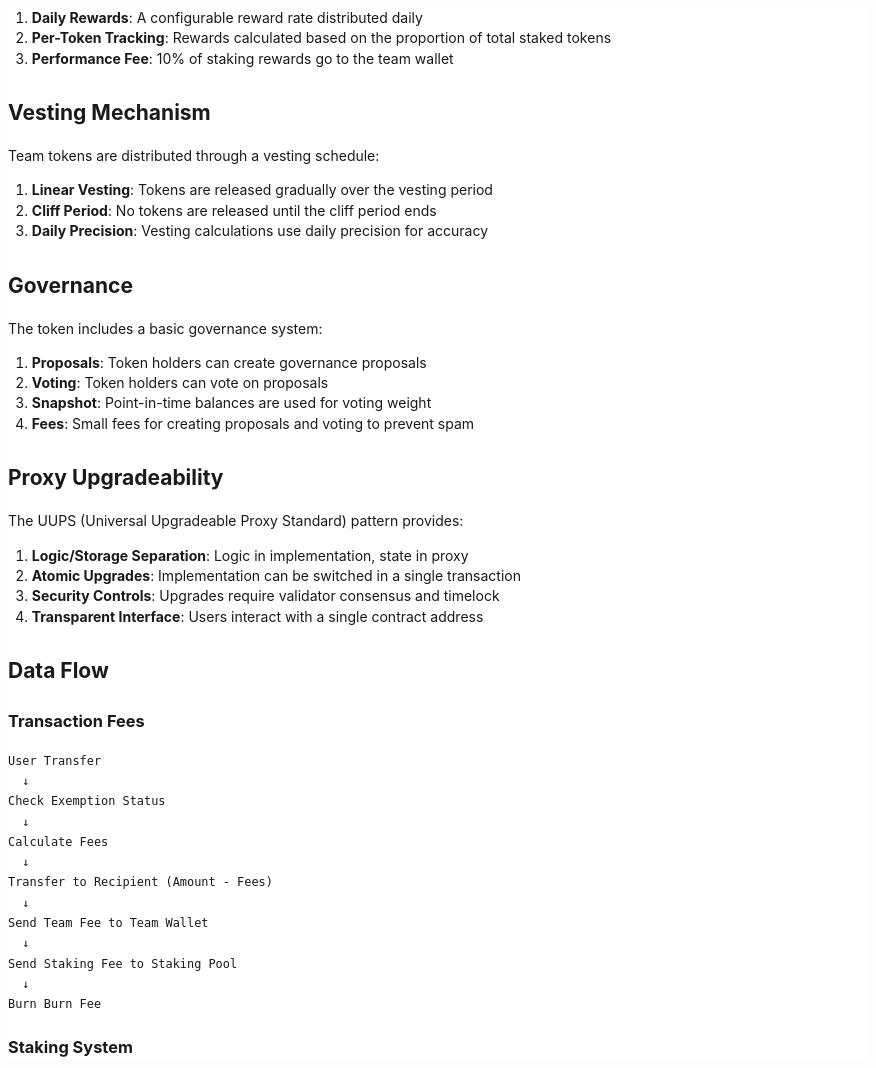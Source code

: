 1. **Daily Rewards**: A configurable reward rate distributed daily
2. **Per-Token Tracking**: Rewards calculated based on the proportion of total staked tokens
3. **Performance Fee**: 10% of staking rewards go to the team wallet

## Vesting Mechanism

Team tokens are distributed through a vesting schedule:

1. **Linear Vesting**: Tokens are released gradually over the vesting period
2. **Cliff Period**: No tokens are released until the cliff period ends
3. **Daily Precision**: Vesting calculations use daily precision for accuracy

## Governance

The token includes a basic governance system:

1. **Proposals**: Token holders can create governance proposals
2. **Voting**: Token holders can vote on proposals
3. **Snapshot**: Point-in-time balances are used for voting weight
4. **Fees**: Small fees for creating proposals and voting to prevent spam

## Proxy Upgradeability

The UUPS (Universal Upgradeable Proxy Standard) pattern provides:

1. **Logic/Storage Separation**: Logic in implementation, state in proxy
2. **Atomic Upgrades**: Implementation can be switched in a single transaction
3. **Security Controls**: Upgrades require validator consensus and timelock
4. **Transparent Interface**: Users interact with a single contract address

## Data Flow

### Transaction Fees

```
User Transfer
  ↓
Check Exemption Status
  ↓
Calculate Fees
  ↓
Transfer to Recipient (Amount - Fees)
  ↓
Send Team Fee to Team Wallet
  ↓
Send Staking Fee to Staking Pool
  ↓
Burn Burn Fee
```

### Staking System
